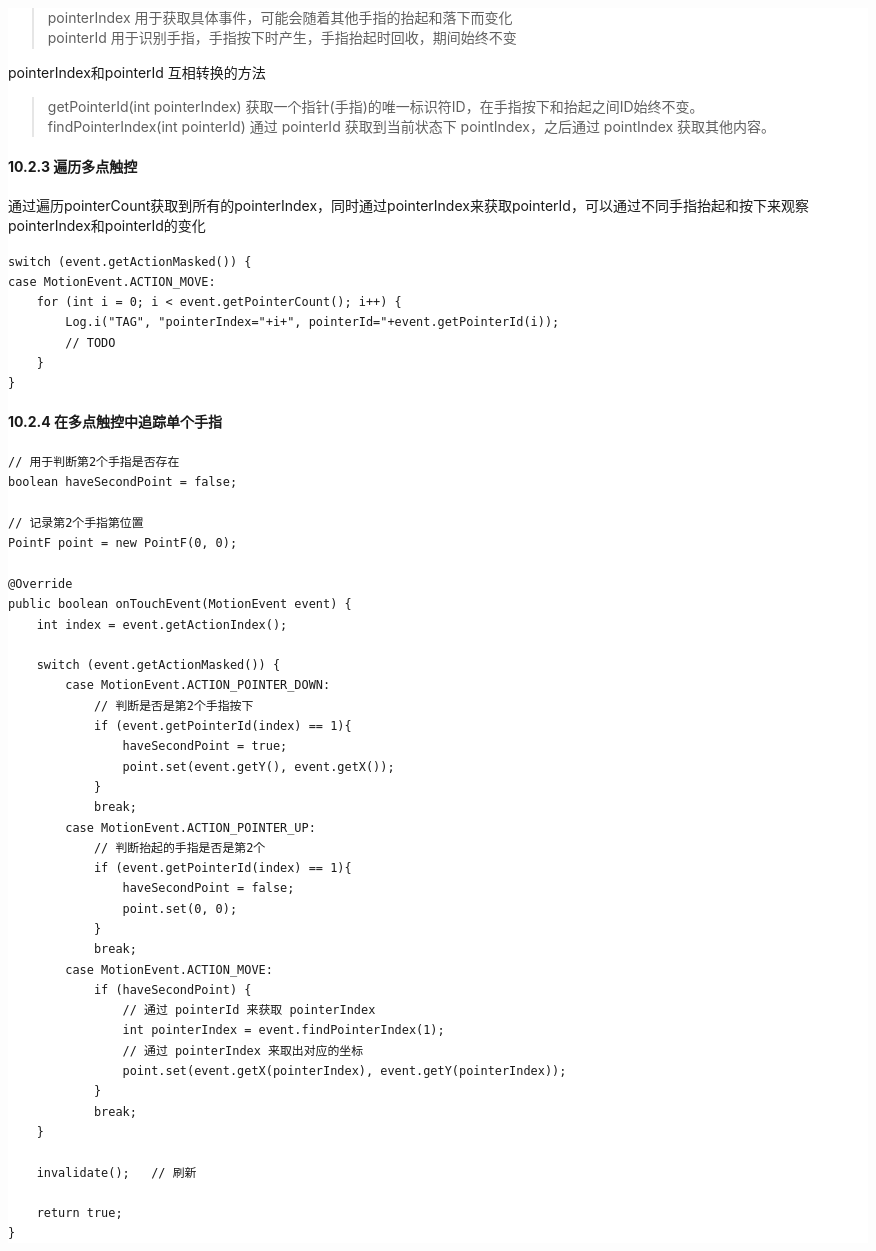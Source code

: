 >pointerIndex	用于获取具体事件，可能会随着其他手指的抬起和落下而变化  
>pointerId	用于识别手指，手指按下时产生，手指抬起时回收，期间始终不变

pointerIndex和pointerId 互相转换的方法

>getPointerId(int pointerIndex)	获取一个指针(手指)的唯一标识符ID，在手指按下和抬起之间ID始终不变。  
>findPointerIndex(int pointerId)	通过 pointerId 获取到当前状态下 pointIndex，之后通过 pointIndex 获取其他内容。


#### 10.2.3 遍历多点触控
通过遍历pointerCount获取到所有的pointerIndex，同时通过pointerIndex来获取pointerId，可以通过不同手指抬起和按下来观察pointerIndex和pointerId的变化

	switch (event.getActionMasked()) {
    case MotionEvent.ACTION_MOVE:
        for (int i = 0; i < event.getPointerCount(); i++) {
            Log.i("TAG", "pointerIndex="+i+", pointerId="+event.getPointerId(i));
          	// TODO
        }
	}

#### 10.2.4 在多点触控中追踪单个手指

	// 用于判断第2个手指是否存在
    boolean haveSecondPoint = false;

    // 记录第2个手指第位置
    PointF point = new PointF(0, 0);

	@Override
    public boolean onTouchEvent(MotionEvent event) {
        int index = event.getActionIndex();

        switch (event.getActionMasked()) {
            case MotionEvent.ACTION_POINTER_DOWN:
                // 判断是否是第2个手指按下
                if (event.getPointerId(index) == 1){
                    haveSecondPoint = true;
                    point.set(event.getY(), event.getX());
                }
                break;
            case MotionEvent.ACTION_POINTER_UP:
                // 判断抬起的手指是否是第2个
                if (event.getPointerId(index) == 1){
                    haveSecondPoint = false;
                    point.set(0, 0);
                }
                break;
            case MotionEvent.ACTION_MOVE:
                if (haveSecondPoint) {
                    // 通过 pointerId 来获取 pointerIndex
                    int pointerIndex = event.findPointerIndex(1);
                    // 通过 pointerIndex 来取出对应的坐标
                    point.set(event.getX(pointerIndex), event.getY(pointerIndex));
                }
                break;
        }

        invalidate();   // 刷新

        return true;
    }

